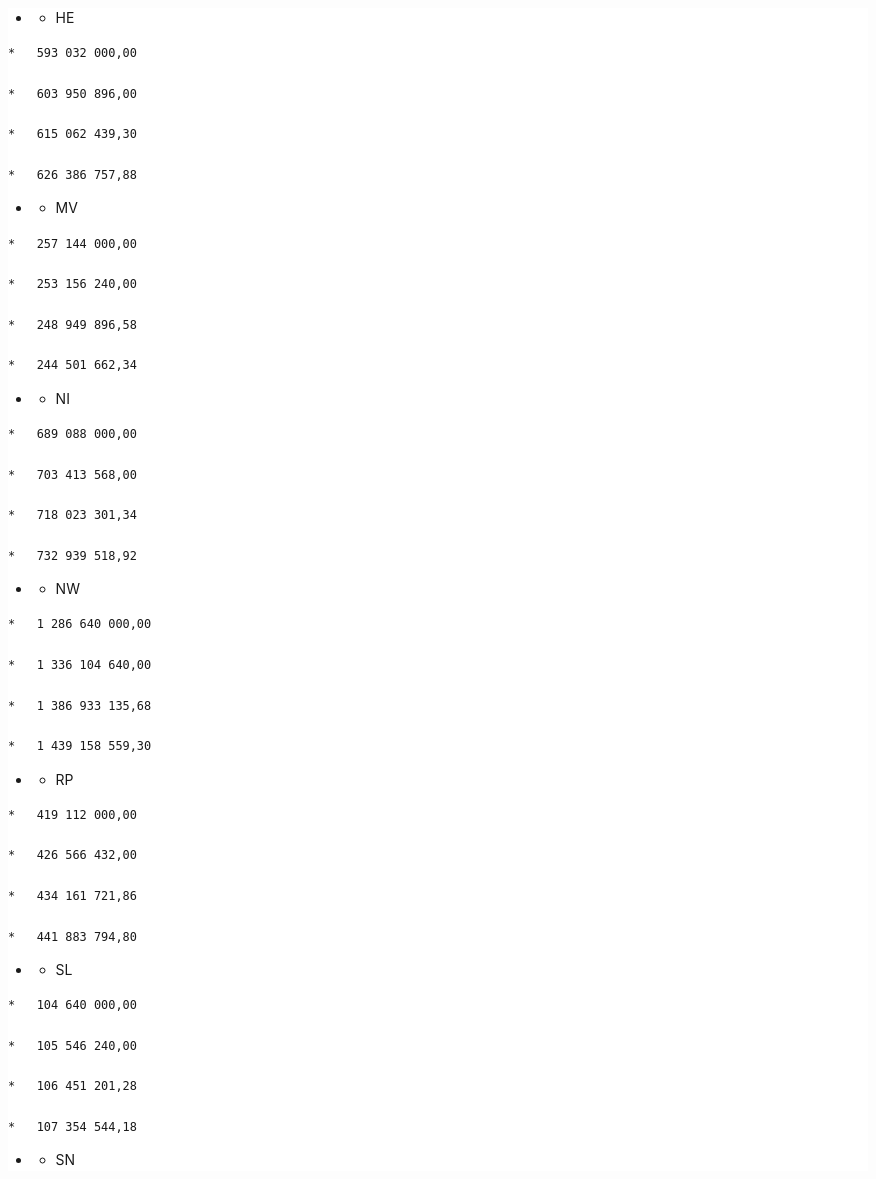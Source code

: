 
*    *   HE

    *   593 032 000,00

    *   603 950 896,00

    *   615 062 439,30

    *   626 386 757,88


*    *   MV

    *   257 144 000,00

    *   253 156 240,00

    *   248 949 896,58

    *   244 501 662,34


*    *   NI

    *   689 088 000,00

    *   703 413 568,00

    *   718 023 301,34

    *   732 939 518,92


*    *   NW

    *   1 286 640 000,00

    *   1 336 104 640,00

    *   1 386 933 135,68

    *   1 439 158 559,30


*    *   RP

    *   419 112 000,00

    *   426 566 432,00

    *   434 161 721,86

    *   441 883 794,80


*    *   SL

    *   104 640 000,00

    *   105 546 240,00

    *   106 451 201,28

    *   107 354 544,18


*    *   SN

